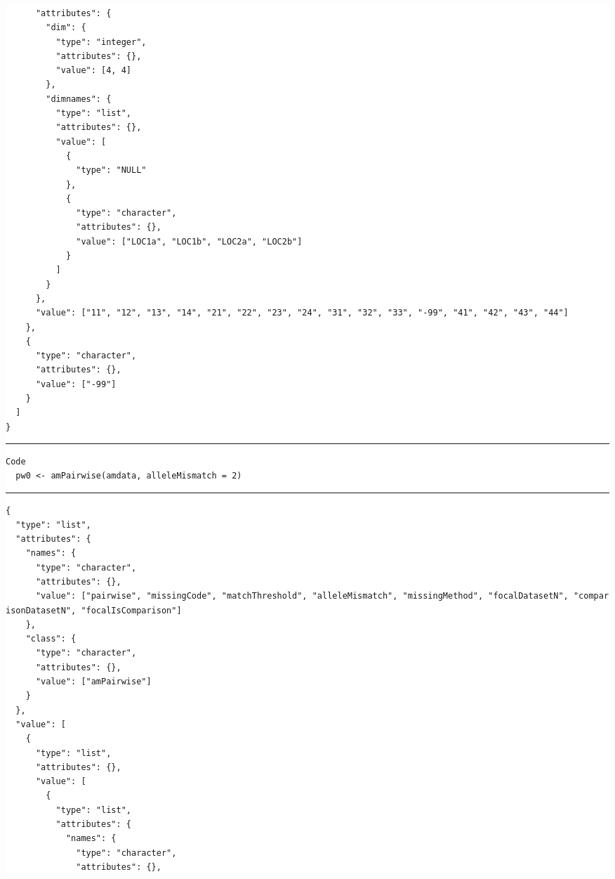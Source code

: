           "attributes": {
            "dim": {
              "type": "integer",
              "attributes": {},
              "value": [4, 4]
            },
            "dimnames": {
              "type": "list",
              "attributes": {},
              "value": [
                {
                  "type": "NULL"
                },
                {
                  "type": "character",
                  "attributes": {},
                  "value": ["LOC1a", "LOC1b", "LOC2a", "LOC2b"]
                }
              ]
            }
          },
          "value": ["11", "12", "13", "14", "21", "22", "23", "24", "31", "32", "33", "-99", "41", "42", "43", "44"]
        },
        {
          "type": "character",
          "attributes": {},
          "value": ["-99"]
        }
      ]
    }

---

    Code
      pw0 <- amPairwise(amdata, alleleMismatch = 2)

---

    {
      "type": "list",
      "attributes": {
        "names": {
          "type": "character",
          "attributes": {},
          "value": ["pairwise", "missingCode", "matchThreshold", "alleleMismatch", "missingMethod", "focalDatasetN", "comparisonDatasetN", "focalIsComparison"]
        },
        "class": {
          "type": "character",
          "attributes": {},
          "value": ["amPairwise"]
        }
      },
      "value": [
        {
          "type": "list",
          "attributes": {},
          "value": [
            {
              "type": "list",
              "attributes": {
                "names": {
                  "type": "character",
                  "attributes": {},